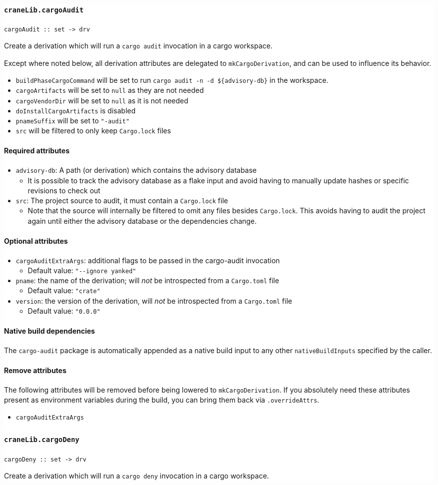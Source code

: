 ### `craneLib.cargoAudit`
`cargoAudit :: set -> drv`

Create a derivation which will run a `cargo audit` invocation in a cargo
workspace.

Except where noted below, all derivation attributes are delegated to
`mkCargoDerivation`, and can be used to influence its behavior.
* `buildPhaseCargoCommand` will be set to run `cargo audit -n -d ${advisory-db}` in
  the workspace.
* `cargoArtifacts` will be set to `null` as they are not needed
* `cargoVendorDir` will be set to `null` as it is not needed
* `doInstallCargoArtifacts` is disabled
* `pnameSuffix` will be set to `"-audit"`
* `src` will be filtered to only keep `Cargo.lock` files

#### Required attributes
* `advisory-db`: A path (or derivation) which contains the advisory database
  - It is possible to track the advisory database as a flake input and avoid
    having to manually update hashes or specific revisions to check out
* `src`: The project source to audit, it must contain a `Cargo.lock` file
  - Note that the source will internally be filtered to omit any files besides
    `Cargo.lock`. This avoids having to audit the project again until either the
    advisory database or the dependencies change.

#### Optional attributes
* `cargoAuditExtraArgs`: additional flags to be passed in the cargo-audit invocation
  - Default value: `"--ignore yanked"`
* `pname`: the name of the derivation; will _not_ be introspected from a
  `Cargo.toml` file
  - Default value: `"crate"`
* `version`: the version of the derivation, will _not_ be introspected from a
  `Cargo.toml` file
  - Default value: `"0.0.0"`

#### Native build dependencies
The `cargo-audit` package is automatically appended as a native build input to any
other `nativeBuildInputs` specified by the caller.

#### Remove attributes
The following attributes will be removed before being lowered to
`mkCargoDerivation`. If you absolutely need these attributes present as
environment variables during the build, you can bring them back via
`.overrideAttrs`.
* `cargoAuditExtraArgs`

### `craneLib.cargoDeny`
`cargoDeny :: set -> drv`

Create a derivation which will run a `cargo deny` invocation in a cargo
workspace.
